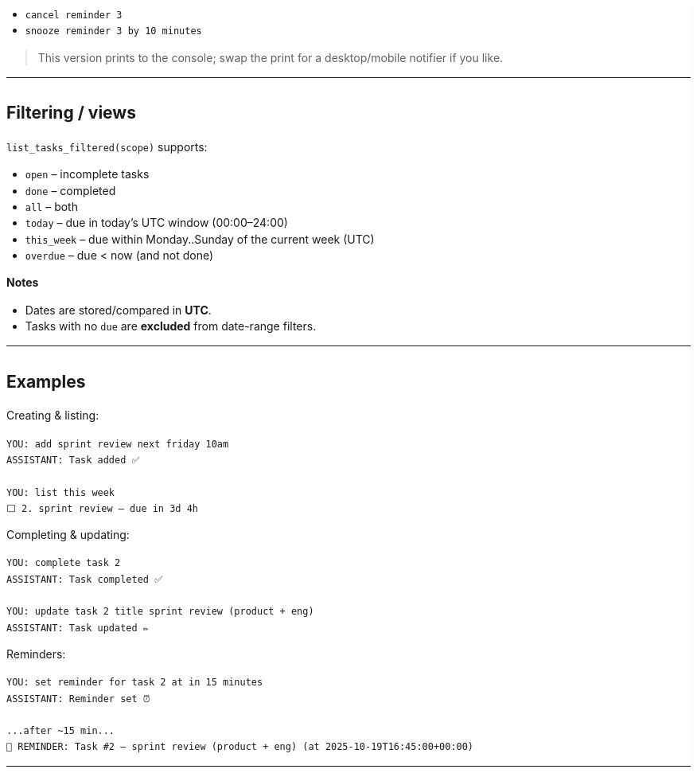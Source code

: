   * `cancel reminder 3`
  * `snooze reminder 3 by 10 minutes`

> This version prints to the console; swap the print for a desktop/mobile notifier if you like.

---

## Filtering / views

`list_tasks_filtered(scope)` supports:

* `open` – incomplete tasks
* `done` – completed
* `all` – both
* `today` – due in today’s UTC window (00:00–24:00)
* `this_week` – due within Monday..Sunday of the current week (UTC)
* `overdue` – due < now (and not done)

**Notes**

* Dates are stored/compared in **UTC**.
* Tasks with no `due` are **excluded** from date-range filters.

---

## Examples

Creating & listing:

```
YOU: add sprint review next friday 10am
ASSISTANT: Task added ✅

YOU: list this week
⬜ 2. sprint review — due in 3d 4h
```

Completing & updating:

```
YOU: complete task 2
ASSISTANT: Task completed ✅

YOU: update task 2 title sprint review (product + eng)
ASSISTANT: Task updated ✏️
```

Reminders:

```
YOU: set reminder for task 2 at in 15 minutes
ASSISTANT: Reminder set ⏰

...after ~15 min...
🔔 REMINDER: Task #2 — sprint review (product + eng) (at 2025-10-19T16:45:00+00:00)
```

---